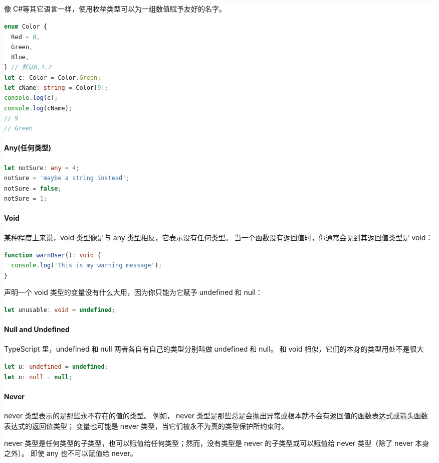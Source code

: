 像 C#等其它语言一样，使用枚举类型可以为一组数值赋予友好的名字。

```typescript
enum Color {
  Red = 8,
  Green,
  Blue,
} // 默认0,1,2
let c: Color = Color.Green;
let cName: string = Color[9];
console.log(c);
console.log(cName);
// 9
// Green
```

#### Any(任何类型)

```typescript
let notSure: any = 4;
notSure = 'maybe a string instead';
notSure = false;
notSure = 1;
```

#### Void

某种程度上来说，void 类型像是与 any 类型相反，它表示没有任何类型。 当一个函数没有返回值时，你通常会见到其返回值类型是 void：

```typescript
function warnUser(): void {
  console.log('This is my warning message');
}
```

声明一个 void 类型的变量没有什么大用，因为你只能为它赋予 undefined 和 null：

```typescript
let unusable: void = undefined;
```

#### Null and Undefined

TypeScript 里，undefined 和 null 两者各自有自己的类型分别叫做 undefined 和 null。 和 void 相似，它们的本身的类型用处不是很大

```typescript
let u: undefined = undefined;
let n: null = null;
```

#### Never

never 类型表示的是那些永不存在的值的类型。 例如， never 类型是那些总是会抛出异常或根本就不会有返回值的函数表达式或箭头函数表达式的返回值类型； 变量也可能是 never 类型，当它们被永不为真的类型保护所约束时。

never 类型是任何类型的子类型，也可以赋值给任何类型；然而，没有类型是 never 的子类型或可以赋值给 never 类型（除了 never 本身之外）。 即使 any 也不可以赋值给 never。
